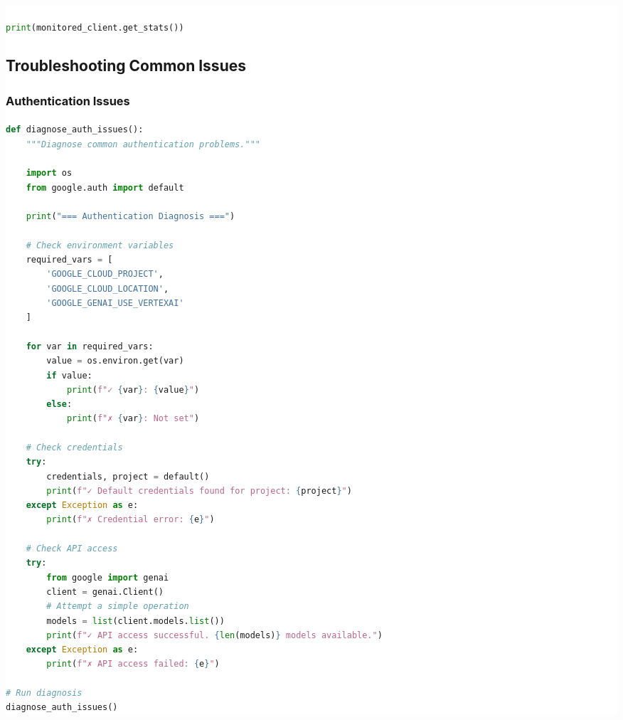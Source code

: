 ```python

print(monitored_client.get_stats())
```

## Troubleshooting Common Issues

### Authentication Issues

```python
def diagnose_auth_issues():
    """Diagnose common authentication problems."""
    
    import os
    from google.auth import default
    
    print("=== Authentication Diagnosis ===")
    
    # Check environment variables
    required_vars = [
        'GOOGLE_CLOUD_PROJECT',
        'GOOGLE_CLOUD_LOCATION', 
        'GOOGLE_GENAI_USE_VERTEXAI'
    ]
    
    for var in required_vars:
        value = os.environ.get(var)
        if value:
            print(f"✓ {var}: {value}")
        else:
            print(f"✗ {var}: Not set")
    
    # Check credentials
    try:
        credentials, project = default()
        print(f"✓ Default credentials found for project: {project}")
    except Exception as e:
        print(f"✗ Credential error: {e}")
    
    # Check API access
    try:
        from google import genai
        client = genai.Client()
        # Attempt a simple operation
        models = list(client.models.list())
        print(f"✓ API access successful. {len(models)} models available.")
    except Exception as e:
        print(f"✗ API access failed: {e}")

# Run diagnosis
diagnose_auth_issues()
```
